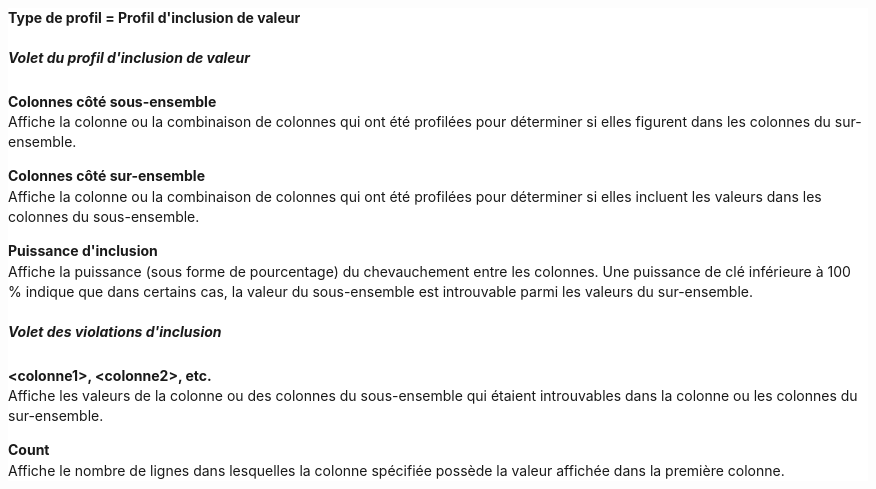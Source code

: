 #### <a name="profile-type--value-inclusion-profile"></a>Type de profil = Profil d'inclusion de valeur  
  
##### <a name="value-inclusion-profile-pane"></a>Volet du profil d'inclusion de valeur  
 **Colonnes côté sous-ensemble**  
 Affiche la colonne ou la combinaison de colonnes qui ont été profilées pour déterminer si elles figurent dans les colonnes du sur-ensemble.  
  
 **Colonnes côté sur-ensemble**  
 Affiche la colonne ou la combinaison de colonnes qui ont été profilées pour déterminer si elles incluent les valeurs dans les colonnes du sous-ensemble.  
  
 **Puissance d'inclusion**  
 Affiche la puissance (sous forme de pourcentage) du chevauchement entre les colonnes. Une puissance de clé inférieure à 100 % indique que dans certains cas, la valeur du sous-ensemble est introuvable parmi les valeurs du sur-ensemble.  
  
##### <a name="inclusion-violations-pane"></a>Volet des violations d'inclusion  
 **\<colonne1>, \<colonne2>, etc.**  
 Affiche les valeurs de la colonne ou des colonnes du sous-ensemble qui étaient introuvables dans la colonne ou les colonnes du sur-ensemble.  
  
 **Count**  
 Affiche le nombre de lignes dans lesquelles la colonne spécifiée possède la valeur affichée dans la première colonne.  
  
